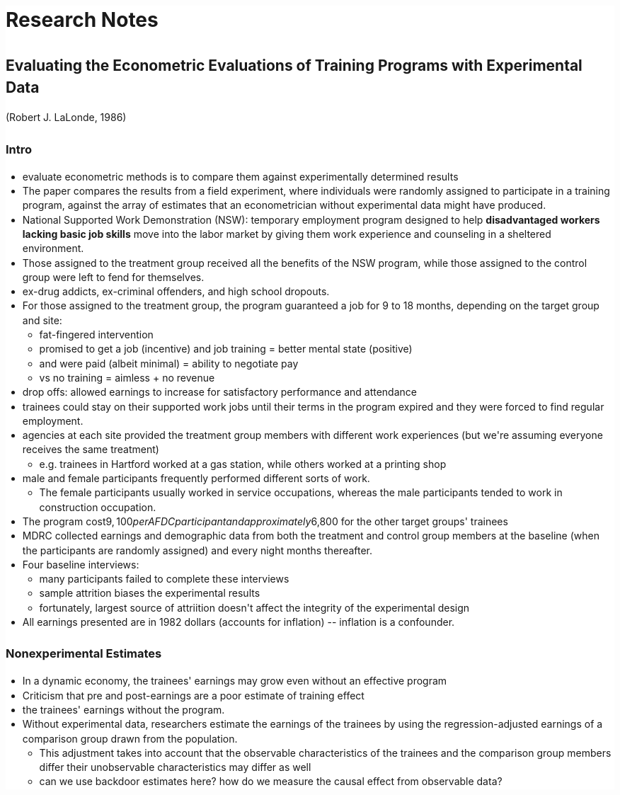 # Research Notes

## Evaluating the Econometric Evaluations of Training Programs with Experimental Data
(Robert J. LaLonde, 1986)

### Intro

* evaluate econometric methods is to compare them against experimentally determined results
* The paper compares the results from a field experiment, where individuals were randomly assigned to participate in a training program, against the array of estimates that an econometrician without experimental data might have produced.
* National Supported Work Demonstration (NSW): temporary employment program designed to help **disadvantaged workers lacking basic job skills** move into the labor market by giving them work experience and counseling in a sheltered environment.
*  Those assigned to the treatment group received all the benefits of the NSW program, while those assigned to the control group were left to fend for themselves.
* ex-drug addicts, ex-criminal offenders, and high school dropouts.
* For those assigned to the treatment group, the program guaranteed a job for 9 to 18 months, depending on the target group and site:
  * fat-fingered intervention
  * promised to get a job (incentive) and job training = better mental state (positive)
  * and were paid (albeit minimal) = ability to negotiate pay
  * vs no training = aimless + no revenue
* drop offs: allowed earnings to increase for satisfactory performance and attendance
* trainees could stay on their supported work jobs until their terms in the program expired and they were forced to  find regular employment.
* agencies at each site provided the treatment group members with different work experiences (but we're assuming everyone receives the same treatment)
  * e.g. trainees in Hartford worked at a gas station, while others worked at a printing shop
* male and female participants frequently performed different sorts of work.
  * The female participants usually worked in service occupations, whereas the male participants tended to work in construction occupation.
* The program cost$9,100 per AFDC participant and approximately$6,800 for the other target groups' trainees
* MDRC collected earnings and demographic data from both the treatment and control group members at the baseline (when the participants are randomly assigned) and every night months thereafter.
* Four baseline interviews:
  * many participants failed to complete these interviews
  * sample attrition biases the experimental results
  * fortunately, largest source of attriition doesn't affect the integrity of the experimental design
* All earnings presented are in 1982 dollars (accounts for inflation) -- inflation is a confounder.

### Nonexperimental Estimates

* In a dynamic economy, the trainees' earnings may grow even without an effective program
* Criticism that pre and post-earnings are a poor estimate of training effect
* the trainees' earnings without the program.
* Without experimental data, researchers estimate the earnings of the trainees by using the regression-adjusted earnings of a comparison group drawn from the population.
  * This adjustment takes into account that the observable characteristics of the trainees and the comparison group members differ their unobservable characteristics may differ as well
  * can we use backdoor estimates here? how do we measure the causal effect from observable data?
